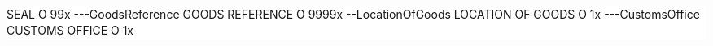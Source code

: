   <td>
   SEAL
  </td>
  <td>
  </td>
  <td>
   O
  </td>
  <td>
   99x
  </td>
  <td>
  </td>
 </tr>
 <tr>
  <td class="code indent-3">
   ---GoodsReference
  </td>
  <td>
   GOODS REFERENCE
  </td>
  <td>
  </td>
  <td>
   O
  </td>
  <td>
   9999x
  </td>
  <td>
  </td>
 </tr>
 <tr>
  <td class="code indent-2">
   --LocationOfGoods
  </td>
  <td>
   LOCATION OF GOODS
  </td>
  <td>
  </td>
  <td>
   O
  </td>
  <td>
   1x
  </td>
  <td>
  </td>
 </tr>
 <tr>
  <td class="code indent-3">
   ---CustomsOffice
  </td>
  <td>
   CUSTOMS OFFICE
  </td>
  <td>
  </td>
  <td>
   O
  </td>
  <td>
   1x